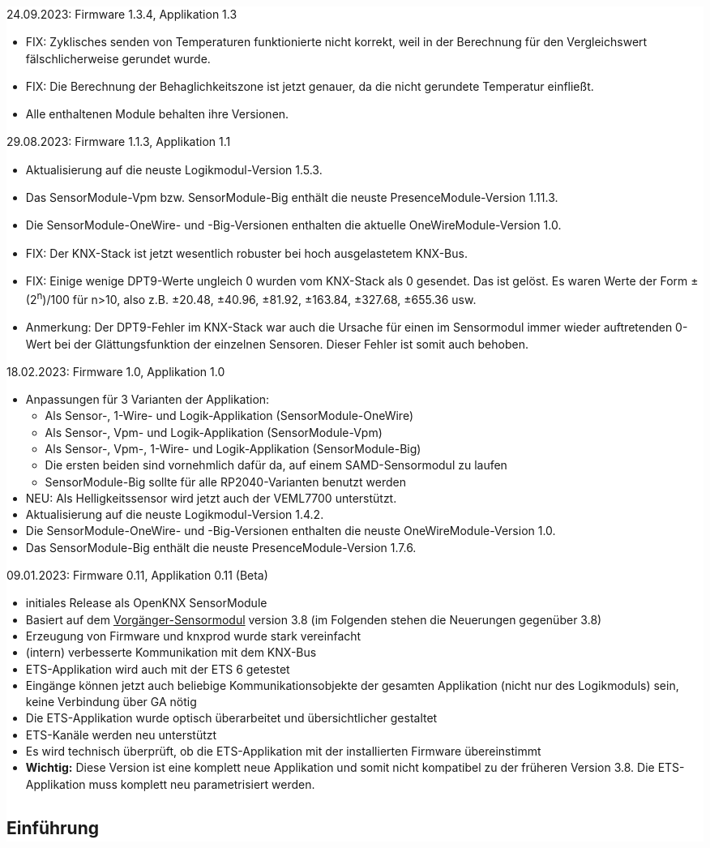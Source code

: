 24.09.2023: Firmware 1.3.4, Applikation 1.3

* FIX: Zyklisches senden von Temperaturen funktionierte nicht korrekt, weil in der Berechnung für den Vergleichswert fälschlicherweise gerundet wurde.
* FIX: Die Berechnung der Behaglichkeitszone ist jetzt genauer, da die nicht gerundete Temperatur einfließt.

* Alle enthaltenen Module behalten ihre Versionen.

29.08.2023: Firmware 1.1.3, Applikation 1.1

* Aktualisierung auf die neuste Logikmodul-Version 1.5.3.
* Das SensorModule-Vpm bzw. SensorModule-Big enthält die neuste PresenceModule-Version 1.11.3. 
* Die SensorModule-OneWire- und -Big-Versionen enthalten die aktuelle OneWireModule-Version 1.0.

* FIX: Der KNX-Stack ist jetzt wesentlich robuster bei hoch ausgelastetem KNX-Bus. 
* FIX: Einige wenige DPT9-Werte ungleich 0 wurden vom KNX-Stack als 0 gesendet. Das ist gelöst. Es waren Werte der Form &pm;(2<sup>n</sup>)/100 für n>10, also z.B. &pm;20.48, &pm;40.96, &pm;81.92, &pm;163.84, &pm;327.68, &pm;655.36 usw. 
* Anmerkung: Der DPT9-Fehler im KNX-Stack war auch die Ursache für einen im Sensormodul immer wieder auftretenden 0-Wert bei der Glättungsfunktion der einzelnen Sensoren. Dieser Fehler ist somit auch behoben.

18.02.2023: Firmware 1.0, Applikation 1.0

* Anpassungen für 3 Varianten der Applikation:
  * Als Sensor-, 1-Wire- und Logik-Applikation (SensorModule-OneWire) 
  * Als Sensor-, Vpm- und Logik-Applikation (SensorModule-Vpm)
  * Als Sensor-, Vpm-, 1-Wire- und Logik-Applikation (SensorModule-Big)
  * Die ersten beiden sind vornehmlich dafür da, auf einem SAMD-Sensormodul zu laufen
  * SensorModule-Big sollte für alle RP2040-Varianten benutzt werden
* NEU: Als Helligkeitssensor wird jetzt auch der VEML7700 unterstützt.
* Aktualisierung auf die neuste Logikmodul-Version 1.4.2.
* Die SensorModule-OneWire- und -Big-Versionen enthalten die neuste OneWireModule-Version 1.0.
* Das SensorModule-Big enthält die neuste PresenceModule-Version 1.7.6.  

09.01.2023: Firmware 0.11, Applikation 0.11 (Beta)

* initiales Release als OpenKNX SensorModule
* Basiert auf dem [Vorgänger-Sensormodul](https://github.com/mumpf/knx-sensor) version 3.8 (im Folgenden stehen die Neuerungen gegenüber 3.8)
* Erzeugung von Firmware und knxprod wurde stark vereinfacht
* (intern) verbesserte Kommunikation mit dem KNX-Bus
* ETS-Applikation wird auch mit der ETS 6 getestet
* Eingänge können jetzt auch beliebige Kommunikationsobjekte der gesamten Applikation (nicht nur des Logikmoduls) sein, keine Verbindung über GA nötig
* Die ETS-Applikation wurde optisch überarbeitet und übersichtlicher gestaltet
* ETS-Kanäle werden neu unterstützt
* Es wird technisch überprüft, ob die ETS-Applikation mit der installierten Firmware übereinstimmt
* **Wichtig:** Diese Version ist eine komplett neue Applikation und somit nicht kompatibel zu der früheren Version 3.8. Die ETS-Applikation muss komplett neu parametrisiert werden.

<div style="page-break-after: always;"></div>

## **Einführung**
